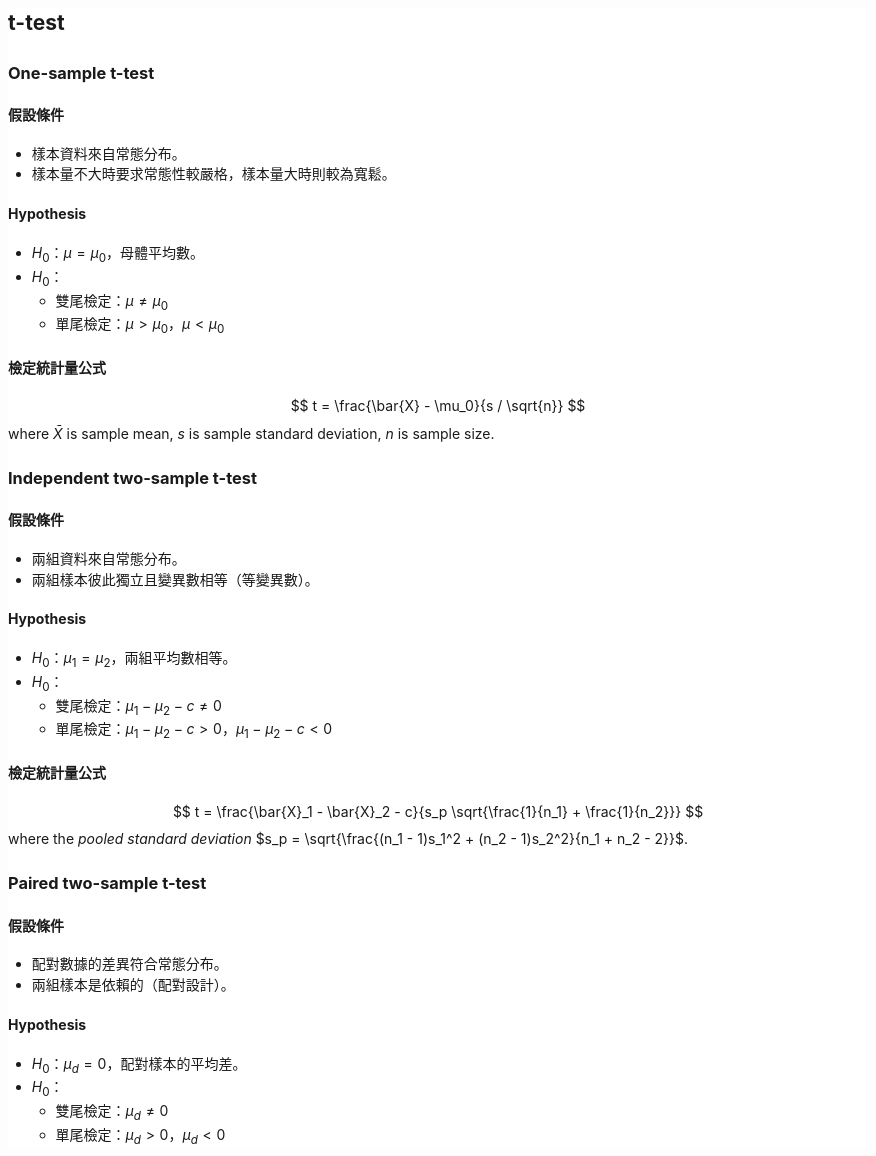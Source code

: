 ## t-test

### One-sample t-test

#### 假設條件
- 樣本資料來自常態分布。
- 樣本量不大時要求常態性較嚴格，樣本量大時則較為寬鬆。

#### Hypothesis
- $H_0$：$\mu = \mu_0$，母體平均數。
- $H_0$：
   - 雙尾檢定：$\mu \neq \mu_0$
   - 單尾檢定：$\mu > \mu_0$，$\mu < \mu_0$

#### 檢定統計量公式
   $$
   t = \frac{\bar{X} - \mu_0}{s / \sqrt{n}}
   $$
   where $\bar{X}$ is sample mean, $s$ is sample standard deviation, $n$ is sample size.

### Independent two-sample t-test

#### 假設條件
- 兩組資料來自常態分布。
- 兩組樣本彼此獨立且變異數相等（等變異數）。

#### Hypothesis
- $H_0$：$\mu_1 = \mu_2$，兩組平均數相等。
- $H_0$：
   - 雙尾檢定：$\mu_1 - \mu_2 - c \neq 0$
   - 單尾檢定：$\mu_1 - \mu_2 - c > 0$，$\mu_1 - \mu_2- c < 0$

#### 檢定統計量公式
   $$
   t = \frac{\bar{X}_1 - \bar{X}_2 - c}{s_p \sqrt{\frac{1}{n_1} + \frac{1}{n_2}}}
   $$
   where the *pooled standard deviation* $s_p = \sqrt{\frac{(n_1 - 1)s_1^2 + (n_2 - 1)s_2^2}{n_1 + n_2 - 2}}$.
   
   
### Paired two-sample t-test

#### 假設條件
- 配對數據的差異符合常態分布。
- 兩組樣本是依賴的（配對設計）。

#### Hypothesis
- $H_0$：$\mu_d = 0$，配對樣本的平均差。
- $H_0$：
   - 雙尾檢定：$\mu_d \neq 0$
   - 單尾檢定：$\mu_d > 0$，$\mu_d < 0$
